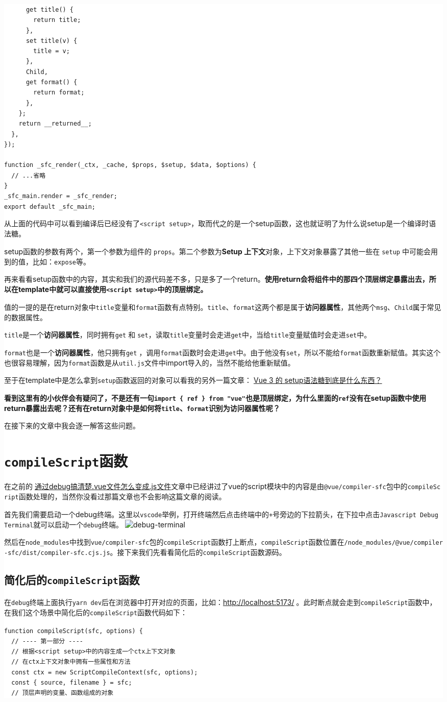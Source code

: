 ```
      get title() {
        return title;
      },
      set title(v) {
        title = v;
      },
      Child,
      get format() {
        return format;
      },
    };
    return __returned__;
  },
});

function _sfc_render(_ctx, _cache, $props, $setup, $data, $options) {
  // ...省略
}
_sfc_main.render = _sfc_render;
export default _sfc_main;
```
从上面的代码中可以看到编译后已经没有了`<script setup>`，取而代之的是一个setup函数，这也就证明了为什么说setup是一个编译时语法糖。

setup函数的参数有两个，第一个参数为组件的 `props`。第二个参数为**Setup 上下文**对象，上下文对象暴露了其他一些在 `setup` 中可能会用到的值，比如：`expose`等。

再来看看setup函数中的内容，其实和我们的源代码差不多，只是多了一个return。**使用return会将组件中的那四个顶层绑定暴露出去，所以在template中就可以直接使用`<script setup>`中的顶层绑定。**

值的一提的是在return对象中`title`变量和`format`函数有点特别。`title`、`format`这两个都是属于**访问器属性**，其他两个`msg`、`Child`属于常见的数据属性。

`title`是一个**访问器属性**，同时拥有`get` 和 `set`，读取`title`变量时会走进`get`中，当给`title`变量赋值时会走进`set`中。

`format`也是一个**访问器属性**，他只拥有`get` ，调用`format`函数时会走进`get`中。由于他没有`set`，所以不能给`format`函数重新赋值。其实这个也很容易理解，因为`format`函数是从`util.js`文件中import导入的，当然不能给他重新赋值。

至于在template中是怎么拿到`setup`函数返回的对象可以看我的另外一篇文章： [Vue 3 的 setup语法糖到底是什么东西？](https://mp.weixin.qq.com/s/g_kkXZbKLCdlyP-oLaolcQ)

**看到这里有的小伙伴会有疑问了，不是还有一句`import { ref } from "vue"`也是顶层绑定，为什么里面的`ref`没有在setup函数中使用return暴露出去呢？还有在return对象中是如何将`title`、`format`识别为访问器属性呢？**

在接下来的文章中我会逐一解答这些问题。
# `compileScript`函数
在之前的 [通过debug搞清楚.vue文件怎么变成.js文件](https://mp.weixin.qq.com/s/0QfalimbwontX3UhSHMZng)文章中已经讲过了vue的script模块中的内容是由`@vue/compiler-sfc`包中的`compileScript`函数处理的，当然你没看过那篇文章也不会影响这篇文章的阅读。

首先我们需要启动一个debug终端。这里以`vscode`举例，打开终端然后点击终端中的`+`号旁边的下拉箭头，在下拉中点击`Javascript Debug Terminal`就可以启动一个`debug`终端。
![debug-terminal](https://img2024.cnblogs.com/blog/1217259/202403/1217259-20240312154207507-485382390.png)

然后在`node_modules`中找到`vue/compiler-sfc`包的`compileScript`函数打上断点，`compileScript`函数位置在`/node_modules/@vue/compiler-sfc/dist/compiler-sfc.cjs.js`。接下来我们先看看简化后的`compileScript`函数源码。
## 简化后的`compileScript`函数
在`debug`终端上面执行`yarn dev`后在浏览器中打开对应的页面，比如：[http://localhost:5173/](http://localhost:5173/) 。此时断点就会走到`compileScript`函数中，在我们这个场景中简化后的`compileScript`函数代码如下：
```
function compileScript(sfc, options) {
  // ---- 第一部分 ----
  // 根据<script setup>中的内容生成一个ctx上下文对象
  // 在ctx上下文对象中拥有一些属性和方法
  const ctx = new ScriptCompileContext(sfc, options);
  const { source, filename } = sfc;
  // 顶层声明的变量、函数组成的对象
```